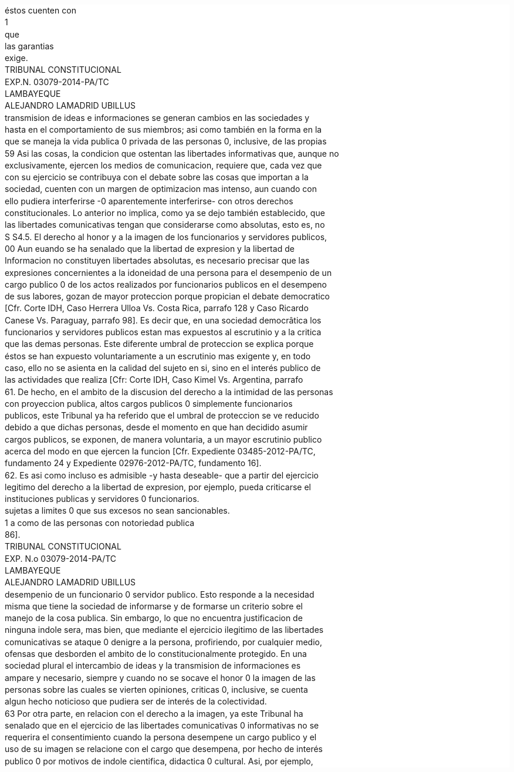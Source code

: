 éstos cuenten con  
1  
que  
las garantias  
exige.  
TRIBUNAL CONSTITUCIONAL  
EXP.N. 03079-2014-PA/TC  
LAMBAYEQUE  
ALEJANDRO LAMADRID UBILLUS  
transmision de ideas e informaciones se generan cambios en las sociedades y  
hasta en el comportamiento de sus miembros; asi como también en la forma en la  
que se maneja la vida publica 0 privada de las personas 0, inclusive, de las propias  
59 Asi las cosas, la condicion que ostentan las libertades informativas que, aunque no  
exclusivamente, ejercen los medios de comunicacion, requiere que, cada vez que  
con su ejercicio se contribuya con el debate sobre las cosas que importan a la  
sociedad, cuenten con un margen de optimizacion mas intenso, aun cuando con  
ello pudiera interferirse -0 aparentemente interferirse- con otros derechos  
constitucionales. Lo anterior no implica, como ya se dejo también establecido, que  
las libertades comunicativas tengan que considerarse como absolutas, esto es, no  
S S4.5. El derecho al honor y a la imagen de los funcionarios y servidores publicos,  
00 Aun euando se ha senalado que la libertad de expresion y la libertad de  
Informacion no constituyen libertades absolutas, es necesario precisar que las  
expresiones concernientes a la idoneidad de una persona para el desempenio de un  
cargo publico 0 de los actos realizados por funcionarios publicos en el desempeno  
de sus labores, gozan de mayor proteccion porque propician el debate democratico  
[Cfr. Corte IDH, Caso Herrera Ulloa Vs. Costa Rica, parrafo 128 y Caso Ricardo  
Canese Vs. Paraguay, parrafo 98]. Es decir que, en una sociedad democrâtica los  
funcionarios y servidores publicos estan mas expuestos al escrutinio y a la critica  
que las demas personas. Este diferente umbral de proteccion se explica porque  
éstos se han expuesto voluntariamente a un escrutinio mas exigente y, en todo  
caso, ello no se asienta en la calidad del sujeto en si, sino en el interés publico de  
las actividades que realiza [Cfr: Corte IDH, Caso Kimel Vs. Argentina, parrafo  
61. De hecho, en el ambito de la discusion del derecho a la intimidad de las personas  
con proyeccion publica, altos cargos publicos 0 simplemente funcionarios  
publicos, este Tribunal ya ha referido que el umbral de proteccion se ve reducido  
debido a que dichas personas, desde el momento en que han decidido asumir  
cargos publicos, se exponen, de manera voluntaria, a un mayor escrutinio publico  
acerca del modo en que ejercen la funcion [Cfr. Expediente 03485-2012-PA/TC,  
fundamento 24 y Expediente 02976-2012-PA/TC, fundamento 16].  
62. Es asi como incluso es admisible -y hasta deseable- que a partir del ejercicio  
legitimo del derecho a la libertad de expresion, por ejemplo, pueda criticarse el  
instituciones publicas y servidores 0 funcionarios.  
sujetas a limites 0 que sus excesos no sean sancionables.  
1 a como de las personas con notoriedad publica  
86].  
TRIBUNAL CONSTITUCIONAL  
EXP. N.o 03079-2014-PA/TC  
LAMBAYEQUE  
ALEJANDRO LAMADRID UBILLUS  
desempenio de un funcionario 0 servidor publico. Esto responde a la necesidad  
misma que tiene la sociedad de informarse y de formarse un criterio sobre el  
manejo de la cosa publica. Sin embargo, lo que no encuentra justificacion de  
ninguna indole sera, mas bien, que mediante el ejercicio ilegitimo de las libertades  
comunicativas se ataque 0 denigre a la persona, profiriendo, por cualquier medio,  
ofensas que desborden el ambito de lo constitucionalmente protegido. En una  
sociedad plural el intercambio de ideas y la transmision de informaciones es  
ampare y necesario, siempre y cuando no se socave el honor 0 la imagen de las  
personas sobre las cuales se vierten opiniones, criticas 0, inclusive, se cuenta  
algun hecho noticioso que pudiera ser de interés de la colectividad.  
63 Por otra parte, en relacion con el derecho a la imagen, ya este Tribunal ha  
senalado que en el ejercicio de las libertades comunicativas 0 informativas no se  
requerira el consentimiento cuando la persona desempene un cargo publico y el  
uso de su imagen se relacione con el cargo que desempena, por hecho de interés  
publico 0 por motivos de indole cientifica, didactica 0 cultural. Asi, por ejemplo,  